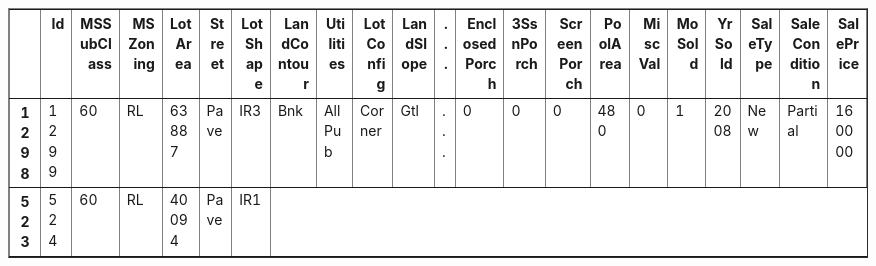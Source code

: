


<div>

<table border="1" class="dataframe">
  <thead>
    <tr style="text-align: right;">
      <th></th>
      <th>Id</th>
      <th>MSSubClass</th>
      <th>MSZoning</th>
      <th>LotArea</th>
      <th>Street</th>
      <th>LotShape</th>
      <th>LandContour</th>
      <th>Utilities</th>
      <th>LotConfig</th>
      <th>LandSlope</th>
      <th>...</th>
      <th>EnclosedPorch</th>
      <th>3SsnPorch</th>
      <th>ScreenPorch</th>
      <th>PoolArea</th>
      <th>MiscVal</th>
      <th>MoSold</th>
      <th>YrSold</th>
      <th>SaleType</th>
      <th>SaleCondition</th>
      <th>SalePrice</th>
    </tr>
  </thead>
  <tbody>
    <tr>
      <th>1298</th>
      <td>1299</td>
      <td>60</td>
      <td>RL</td>
      <td>63887</td>
      <td>Pave</td>
      <td>IR3</td>
      <td>Bnk</td>
      <td>AllPub</td>
      <td>Corner</td>
      <td>Gtl</td>
      <td>...</td>
      <td>0</td>
      <td>0</td>
      <td>0</td>
      <td>480</td>
      <td>0</td>
      <td>1</td>
      <td>2008</td>
      <td>New</td>
      <td>Partial</td>
      <td>160000</td>
    </tr>
    <tr>
      <th>523</th>
      <td>524</td>
      <td>60</td>
      <td>RL</td>
      <td>40094</td>
      <td>Pave</td>
      <td>IR1</td>